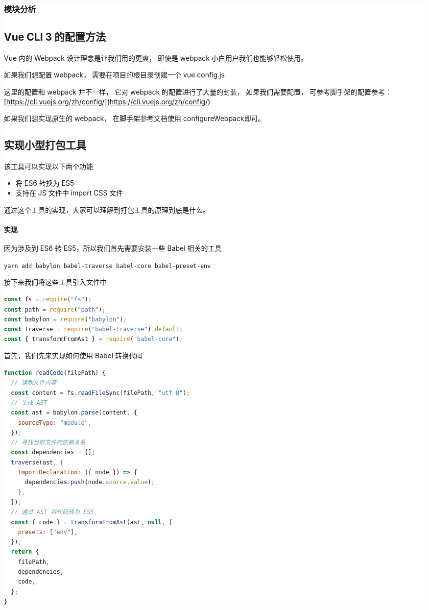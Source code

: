 ### 模块分析

## Vue CLI 3 的配置方法

Vue 内的 Webpack 设计理念是让我们用的更爽， 即使是 webpack 小白用户我们也能够轻松使用。

如果我们想配置 webpack， 需要在项目的根目录创建一个 vue.config.js

这里的配置和 webpack 并不一样， 它对 webpack 的配置进行了大量的封装， 如果我们需要配置， 可参考脚手架的配置参考：[https://cli.vuejs.org/zh/config/](https://cli.vuejs.org/zh/config/)

如果我们想实现原生的 webpack， 在脚手架参考文档使用 configureWebpack即可。



## 实现小型打包工具

该工具可以实现以下两个功能

- 将 ES6 转换为 ES5
- 支持在 JS 文件中 import CSS 文件

通过这个工具的实现，大家可以理解到打包工具的原理到底是什么。



#### 实现

因为涉及到 ES6 转 ES5，所以我们首先需要安装一些 Babel 相关的工具

`yarn add babylon babel-traverse babel-core babel-preset-env`

接下来我们将这些工具引入文件中

```javascript
const fs = require("fs");
const path = require("path");
const babylon = require("babylon");
const traverse = require("babel-traverse").default;
const { transformFromAst } = require("babel-core");
```

首先，我们先来实现如何使用 Babel 转换代码

```javascript
function readCode(filePath) {
  // 读取文件内容
  const content = fs.readFileSync(filePath, "utf-8");
  // 生成 AST
  const ast = babylon.parse(content, {
    sourceType: "module",
  });
  // 寻找当前文件的依赖关系
  const dependencies = [];
  traverse(ast, {
    ImportDeclaration: ({ node }) => {
      dependencies.push(node.source.value);
    },
  });
  // 通过 AST 将代码转为 ES5
  const { code } = transformFromAst(ast, null, {
    presets: ["env"],
  });
  return {
    filePath,
    dependencies,
    code,
  };
}
```